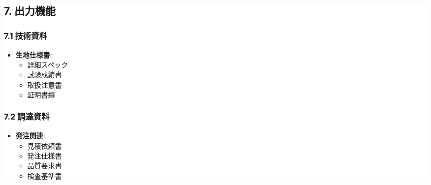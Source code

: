 ## 7. 出力機能

### 7.1 技術資料
- **生地仕様書**:
  - 詳細スペック
  - 試験成績書
  - 取扱注意書
  - 証明書類

### 7.2 調達資料
- **発注関連**:
  - 見積依頼書
  - 発注仕様書
  - 品質要求書
  - 検査基準書